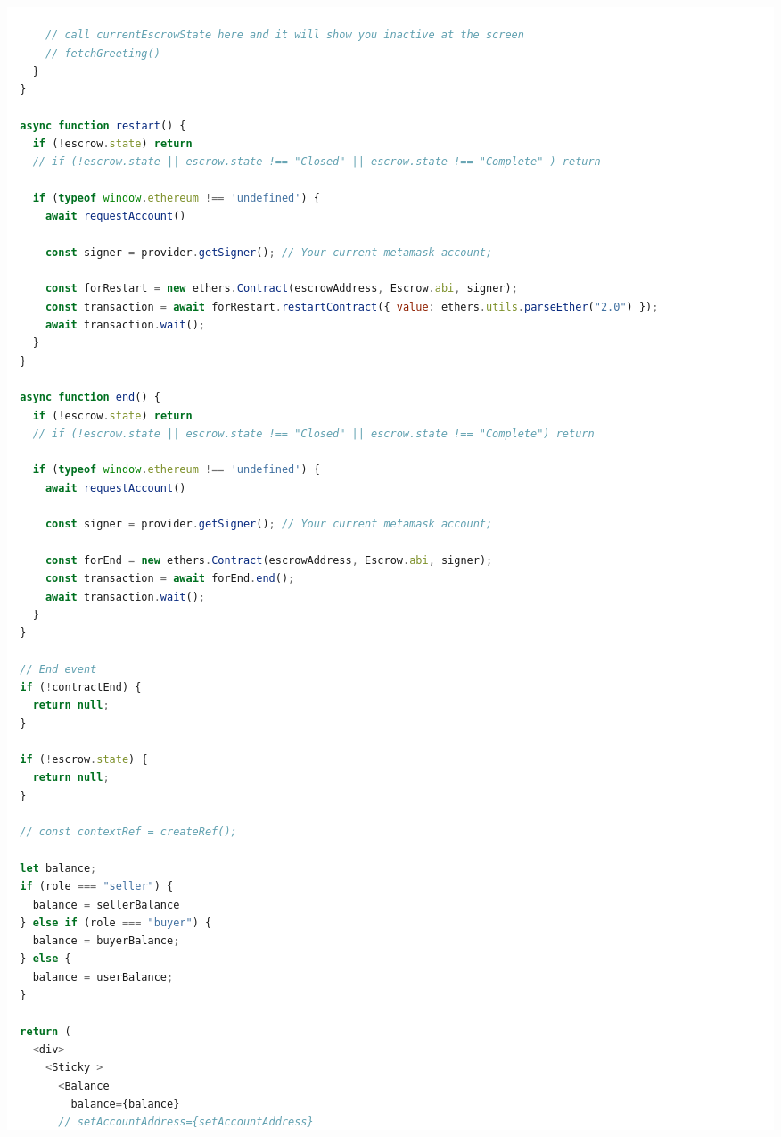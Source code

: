 ```js

      // call currentEscrowState here and it will show you inactive at the screen
      // fetchGreeting()
    }
  }

  async function restart() {
    if (!escrow.state) return
    // if (!escrow.state || escrow.state !== "Closed" || escrow.state !== "Complete" ) return

    if (typeof window.ethereum !== 'undefined') {
      await requestAccount()

      const signer = provider.getSigner(); // Your current metamask account;

      const forRestart = new ethers.Contract(escrowAddress, Escrow.abi, signer);
      const transaction = await forRestart.restartContract({ value: ethers.utils.parseEther("2.0") });
      await transaction.wait();
    }
  }

  async function end() {
    if (!escrow.state) return
    // if (!escrow.state || escrow.state !== "Closed" || escrow.state !== "Complete") return

    if (typeof window.ethereum !== 'undefined') {
      await requestAccount()

      const signer = provider.getSigner(); // Your current metamask account;

      const forEnd = new ethers.Contract(escrowAddress, Escrow.abi, signer);
      const transaction = await forEnd.end();
      await transaction.wait();
    }
  }

  // End event
  if (!contractEnd) {
    return null;
  }

  if (!escrow.state) {
    return null;
  }

  // const contextRef = createRef();

  let balance;
  if (role === "seller") {
    balance = sellerBalance
  } else if (role === "buyer") {
    balance = buyerBalance;
  } else {
    balance = userBalance;
  }

  return (
    <div>
      <Sticky >
        <Balance
          balance={balance}
        // setAccountAddress={setAccountAddress} 
```